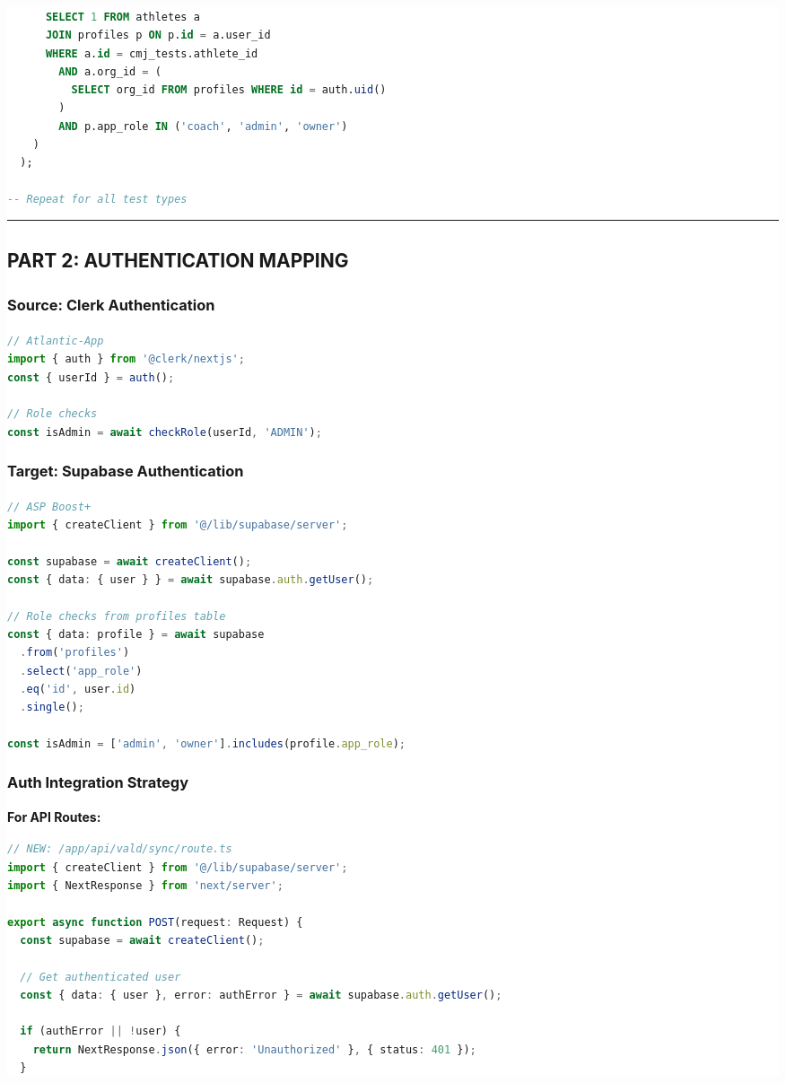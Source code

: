 ```sql
      SELECT 1 FROM athletes a
      JOIN profiles p ON p.id = a.user_id
      WHERE a.id = cmj_tests.athlete_id
        AND a.org_id = (
          SELECT org_id FROM profiles WHERE id = auth.uid()
        )
        AND p.app_role IN ('coach', 'admin', 'owner')
    )
  );

-- Repeat for all test types
```

---

## PART 2: AUTHENTICATION MAPPING

### Source: Clerk Authentication
```typescript
// Atlantic-App
import { auth } from '@clerk/nextjs';
const { userId } = auth();

// Role checks
const isAdmin = await checkRole(userId, 'ADMIN');
```

### Target: Supabase Authentication
```typescript
// ASP Boost+
import { createClient } from '@/lib/supabase/server';

const supabase = await createClient();
const { data: { user } } = await supabase.auth.getUser();

// Role checks from profiles table
const { data: profile } = await supabase
  .from('profiles')
  .select('app_role')
  .eq('id', user.id)
  .single();

const isAdmin = ['admin', 'owner'].includes(profile.app_role);
```

### Auth Integration Strategy

**For API Routes:**
```typescript
// NEW: /app/api/vald/sync/route.ts
import { createClient } from '@/lib/supabase/server';
import { NextResponse } from 'next/server';

export async function POST(request: Request) {
  const supabase = await createClient();

  // Get authenticated user
  const { data: { user }, error: authError } = await supabase.auth.getUser();

  if (authError || !user) {
    return NextResponse.json({ error: 'Unauthorized' }, { status: 401 });
  }

```